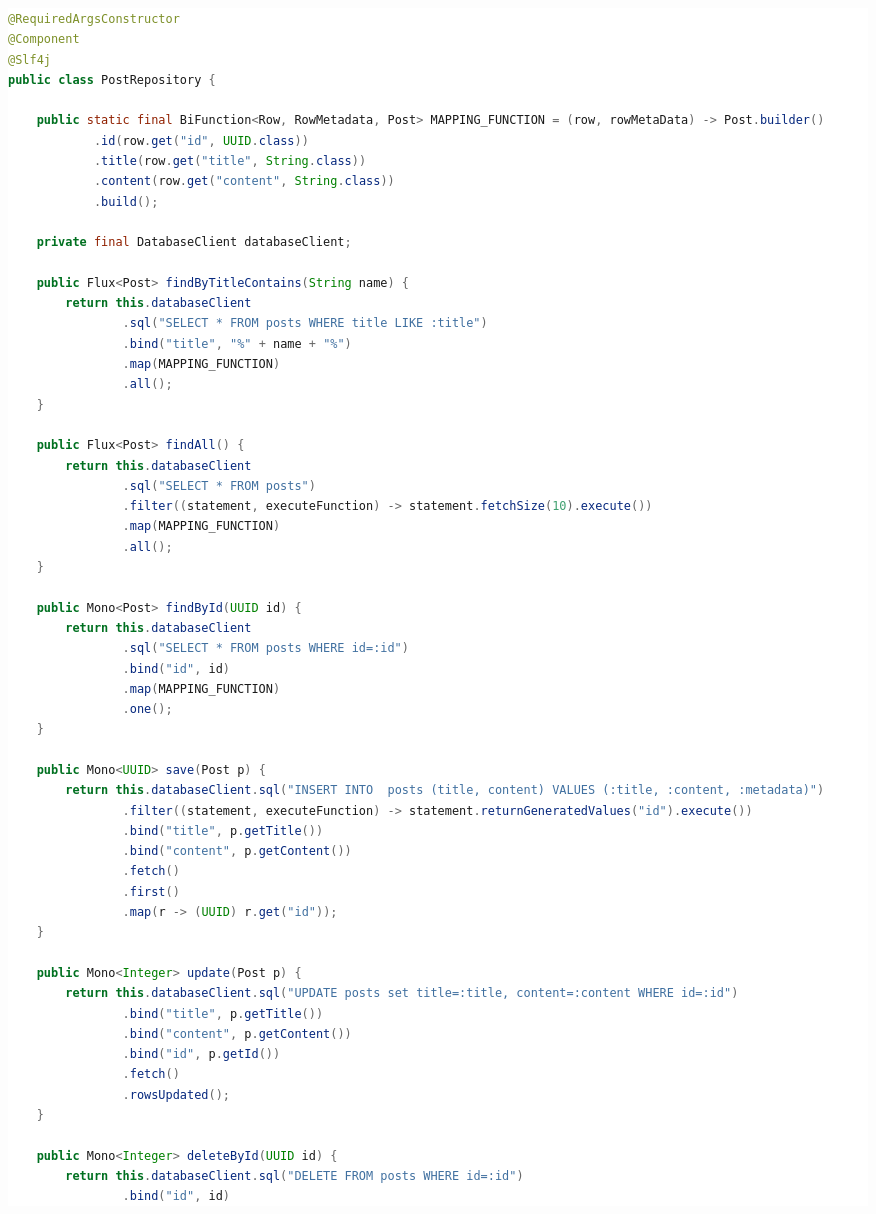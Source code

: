 ```java
@RequiredArgsConstructor
@Component
@Slf4j
public class PostRepository {

    public static final BiFunction<Row, RowMetadata, Post> MAPPING_FUNCTION = (row, rowMetaData) -> Post.builder()
            .id(row.get("id", UUID.class))
            .title(row.get("title", String.class))
            .content(row.get("content", String.class))
            .build();

    private final DatabaseClient databaseClient;

    public Flux<Post> findByTitleContains(String name) {
        return this.databaseClient
                .sql("SELECT * FROM posts WHERE title LIKE :title")
                .bind("title", "%" + name + "%")
                .map(MAPPING_FUNCTION)
                .all();
    }

    public Flux<Post> findAll() {
        return this.databaseClient
                .sql("SELECT * FROM posts")
                .filter((statement, executeFunction) -> statement.fetchSize(10).execute())
                .map(MAPPING_FUNCTION)
                .all();
    }

    public Mono<Post> findById(UUID id) {
        return this.databaseClient
                .sql("SELECT * FROM posts WHERE id=:id")
                .bind("id", id)
                .map(MAPPING_FUNCTION)
                .one();
    }

    public Mono<UUID> save(Post p) {
        return this.databaseClient.sql("INSERT INTO  posts (title, content) VALUES (:title, :content, :metadata)")
                .filter((statement, executeFunction) -> statement.returnGeneratedValues("id").execute())
                .bind("title", p.getTitle())
                .bind("content", p.getContent())
                .fetch()
                .first()
                .map(r -> (UUID) r.get("id"));
    }

    public Mono<Integer> update(Post p) {
        return this.databaseClient.sql("UPDATE posts set title=:title, content=:content WHERE id=:id")
                .bind("title", p.getTitle())
                .bind("content", p.getContent())
                .bind("id", p.getId())
                .fetch()
                .rowsUpdated();
    }

    public Mono<Integer> deleteById(UUID id) {
        return this.databaseClient.sql("DELETE FROM posts WHERE id=:id")
                .bind("id", id)
```